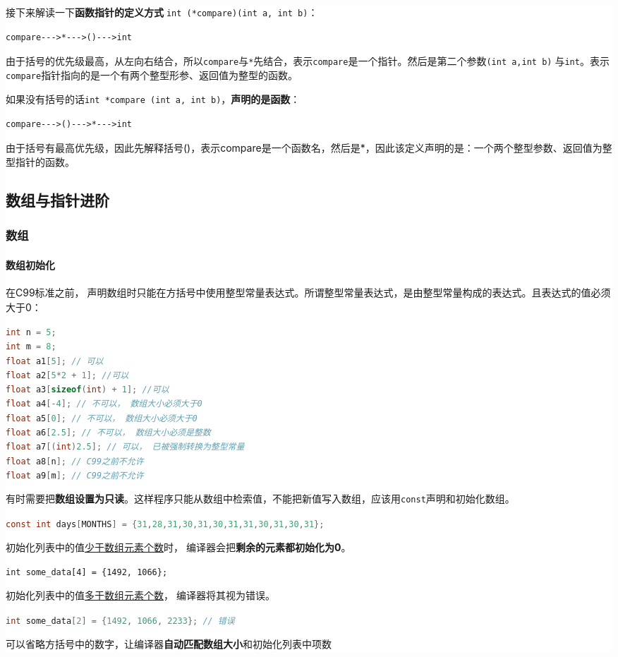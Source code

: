 接下来解读一下**函数指针的定义方式** `int (*compare)(int a, int b)`：

`compare--->*--->()--->int`

由于括号的优先级最高，从左向右结合，所以`compare`与`*`先结合，表示`compare`是一个指针。然后是第二个参数`(int a,int b)` 与`int`。表示`compare`指针指向的是一个有两个整型形参、返回值为整型的函数。

如果没有括号的话`int *compare (int a, int b)`，**声明的是函数**：

`compare--->()--->*--->int`

由于括号有最高优先级，因此先解释括号()，表示compare是一个函数名，然后是*，因此该定义声明的是：一个两个整型参数、返回值为整型指针的函数。







## 数组与指针进阶

### 数组



#### 数组初始化

在C99标准之前， 声明数组时只能在方括号中使用整型常量表达式。所谓整型常量表达式，是由整型常量构成的表达式。且表达式的值必须大于0：

```c
int n = 5;
int m = 8;
float a1[5]; // 可以
float a2[5*2 + 1]; //可以
float a3[sizeof(int) + 1]; //可以
float a4[-4]; // 不可以， 数组大小必须大于0
float a5[0]; // 不可以， 数组大小必须大于0
float a6[2.5]; // 不可以， 数组大小必须是整数
float a7[(int)2.5]; // 可以， 已被强制转换为整型常量
float a8[n]; // C99之前不允许
float a9[m]; // C99之前不允许
```

有时需要把**数组设置为只读**。这样程序只能从数组中检索值，不能把新值写入数组，应该用`const`声明和初始化数组。 

````c
const int days[MONTHS] = {31,28,31,30,31,30,31,31,30,31,30,31}; 
````

初始化列表中的值<u>少于数组元素个数</u>时， 编译器会把**剩余的元素都初始化为0**。 

```
int some_data[4] = {1492, 1066};
```

初始化列表中的值<u>多于数组元素个数</u>， 编译器将其视为错误。

 ```c
int some_data[2] = {1492, 1066, 2233}; // 错误
 ```

可以省略方括号中的数字，让编译器**自动匹配数组大小**和初始化列表中项数 
